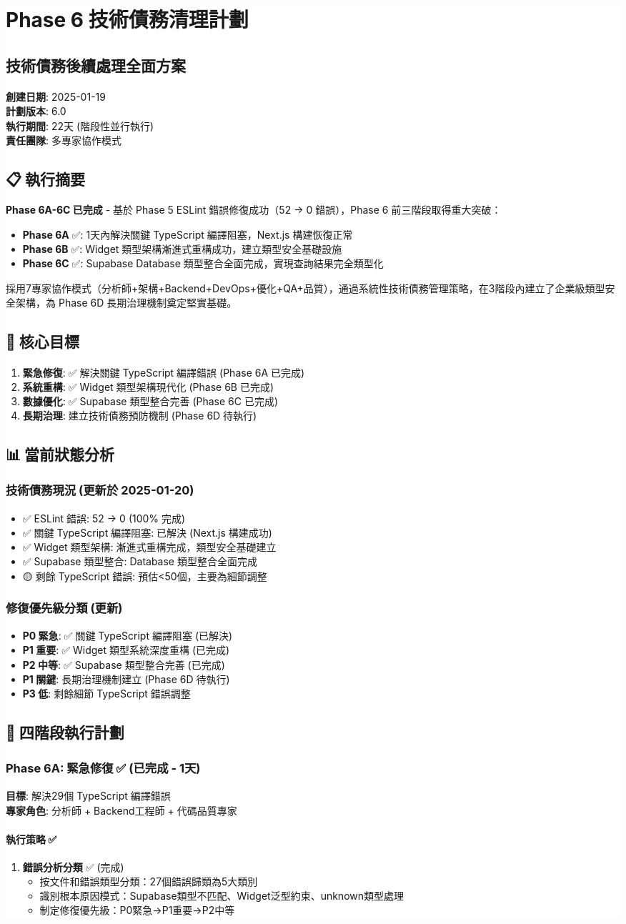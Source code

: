 # Phase 6 技術債務清理計劃
## 技術債務後續處理全面方案

**創建日期**: 2025-01-19  
**計劃版本**: 6.0  
**執行期間**: 22天 (階段性並行執行)  
**責任團隊**: 多專家協作模式

## 📋 執行摘要

**Phase 6A-6C 已完成** - 基於 Phase 5 ESLint 錯誤修復成功（52 → 0 錯誤），Phase 6 前三階段取得重大突破：

- **Phase 6A** ✅: 1天內解決關鍵 TypeScript 編譯阻塞，Next.js 構建恢復正常
- **Phase 6B** ✅: Widget 類型架構漸進式重構成功，建立類型安全基礎設施
- **Phase 6C** ✅: Supabase Database 類型整合全面完成，實現查詢結果完全類型化

採用7專家協作模式（分析師+架構+Backend+DevOps+優化+QA+品質），通過系統性技術債務管理策略，在3階段內建立了企業級類型安全架構，為 Phase 6D 長期治理機制奠定堅實基礎。

## 🎯 核心目標

1. **緊急修復**: ✅ 解決關鍵 TypeScript 編譯錯誤 (Phase 6A 已完成)
2. **系統重構**: ✅ Widget 類型架構現代化 (Phase 6B 已完成)
3. **數據優化**: ✅ Supabase 類型整合完善 (Phase 6C 已完成)
4. **長期治理**: 建立技術債務預防機制 (Phase 6D 待執行)

## 📊 當前狀態分析

### 技術債務現況 (更新於 2025-01-20)
- ✅ ESLint 錯誤: 52 → 0 (100% 完成)
- ✅ 關鍵 TypeScript 編譯阻塞: 已解決 (Next.js 構建成功)
- ✅ Widget 類型架構: 漸進式重構完成，類型安全基礎建立
- ✅ Supabase 類型整合: Database 類型整合全面完成
- 🟡 剩餘 TypeScript 錯誤: 預估<50個，主要為細節調整

### 修復優先級分類 (更新)
- **P0 緊急**: ✅ 關鍵 TypeScript 編譯阻塞 (已解決)
- **P1 重要**: ✅ Widget 類型系統深度重構 (已完成)
- **P2 中等**: ✅ Supabase 類型整合完善 (已完成)
- **P1 關鍵**: 長期治理機制建立 (Phase 6D 待執行)
- **P3 低**: 剩餘細節 TypeScript 錯誤調整

## 🔄 四階段執行計劃

### Phase 6A: 緊急修復 ✅ (已完成 - 1天)
**目標**: 解決29個 TypeScript 編譯錯誤  
**專家角色**: 分析師 + Backend工程師 + 代碼品質專家

#### 執行策略 ✅
1. **錯誤分析分類** ✅ (完成)
   - 按文件和錯誤類型分類：27個錯誤歸類為5大類別
   - 識別根本原因模式：Supabase類型不匹配、Widget泛型約束、unknown類型處理
   - 制定修復優先級：P0緊急→P1重要→P2中等
